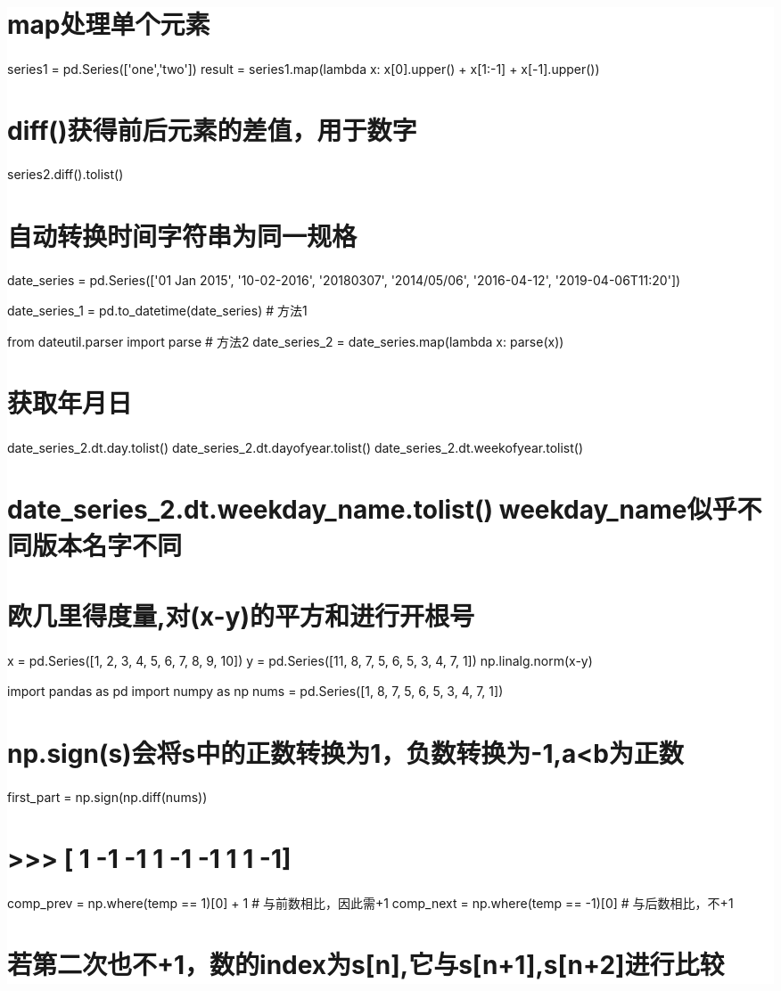 
# map处理单个元素
series1 = pd.Series(['one','two'])
result = series1.map(lambda x: x[0].upper() + x[1:-1] + x[-1].upper())

# diff()获得前后元素的差值，用于数字
series2.diff().tolist()

# 自动转换时间字符串为同一规格
date_series = pd.Series(['01 Jan 2015', '10-02-2016', '20180307', '2014/05/06', '2016-04-12', '2019-04-06T11:20'])

date_series_1 = pd.to_datetime(date_series)  # 方法1

from dateutil.parser import parse  # 方法2
date_series_2 = date_series.map(lambda x: parse(x))

# 获取年月日
date_series_2.dt.day.tolist()
date_series_2.dt.dayofyear.tolist()
date_series_2.dt.weekofyear.tolist()
# date_series_2.dt.weekday_name.tolist() weekday_name似乎不同版本名字不同

# 欧几里得度量,对(x-y)的平方和进行开根号
x = pd.Series([1, 2, 3, 4, 5, 6, 7, 8, 9, 10])
y = pd.Series([11, 8, 7, 5, 6, 5, 3, 4, 7, 1])
np.linalg.norm(x-y)

import pandas as pd
import numpy as np
nums = pd.Series([1, 8, 7, 5, 6, 5, 3, 4, 7, 1])

# np.sign(s)会将s中的正数转换为1，负数转换为-1,a<b为正数
first_part = np.sign(np.diff(nums))
# >>> [ 1 -1 -1  1 -1 -1  1  1 -1]
comp_prev = np.where(temp == 1)[0] + 1  # 与前数相比，因此需+1
comp_next = np.where(temp == -1)[0]  # 与后数相比，不+1

# 若第二次也不+1，数的index为s[n],它与s[n+1],s[n+2]进行比较


